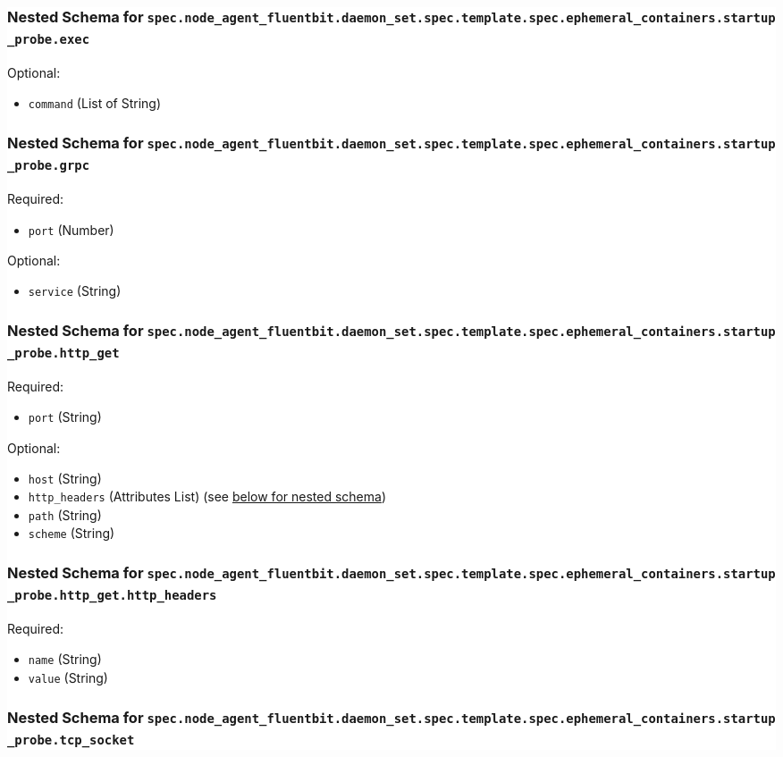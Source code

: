 <a id="nestedatt--spec--node_agent_fluentbit--daemon_set--spec--template--spec--ephemeral_containers--startup_probe--exec"></a>
### Nested Schema for `spec.node_agent_fluentbit.daemon_set.spec.template.spec.ephemeral_containers.startup_probe.exec`

Optional:

- `command` (List of String)


<a id="nestedatt--spec--node_agent_fluentbit--daemon_set--spec--template--spec--ephemeral_containers--startup_probe--grpc"></a>
### Nested Schema for `spec.node_agent_fluentbit.daemon_set.spec.template.spec.ephemeral_containers.startup_probe.grpc`

Required:

- `port` (Number)

Optional:

- `service` (String)


<a id="nestedatt--spec--node_agent_fluentbit--daemon_set--spec--template--spec--ephemeral_containers--startup_probe--http_get"></a>
### Nested Schema for `spec.node_agent_fluentbit.daemon_set.spec.template.spec.ephemeral_containers.startup_probe.http_get`

Required:

- `port` (String)

Optional:

- `host` (String)
- `http_headers` (Attributes List) (see [below for nested schema](#nestedatt--spec--node_agent_fluentbit--daemon_set--spec--template--spec--ephemeral_containers--startup_probe--http_get--http_headers))
- `path` (String)
- `scheme` (String)

<a id="nestedatt--spec--node_agent_fluentbit--daemon_set--spec--template--spec--ephemeral_containers--startup_probe--http_get--http_headers"></a>
### Nested Schema for `spec.node_agent_fluentbit.daemon_set.spec.template.spec.ephemeral_containers.startup_probe.http_get.http_headers`

Required:

- `name` (String)
- `value` (String)



<a id="nestedatt--spec--node_agent_fluentbit--daemon_set--spec--template--spec--ephemeral_containers--startup_probe--tcp_socket"></a>
### Nested Schema for `spec.node_agent_fluentbit.daemon_set.spec.template.spec.ephemeral_containers.startup_probe.tcp_socket`

